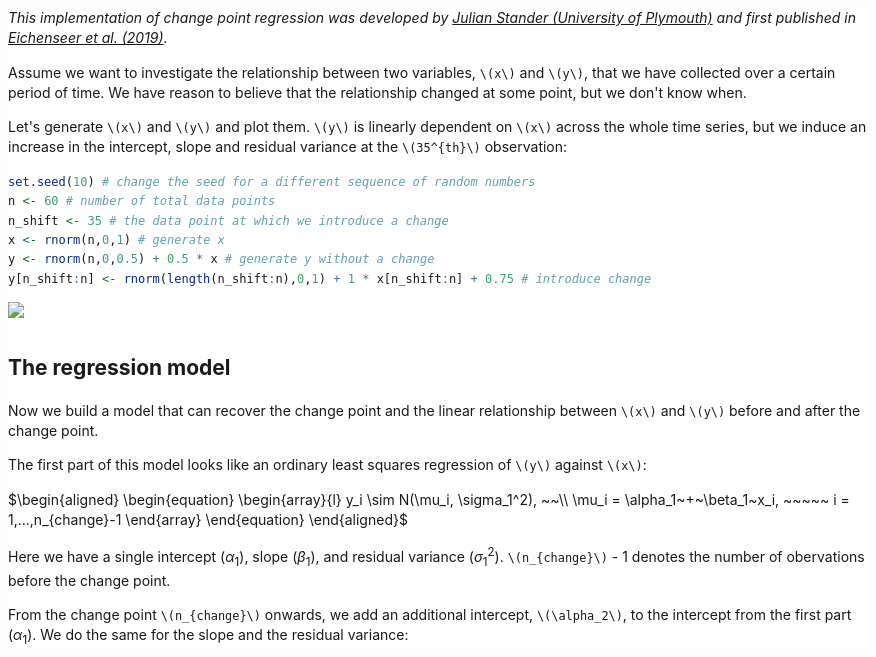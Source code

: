 <style type="text/css">
body, td {
   font-size: 14px;
}
code.r{
  font-size: 12px;
}
pre {
  font-size: 13.2px
}
</style>


*This implementation of change point regression was developed by [Julian Stander (University of Plymouth)](https://www.plymouth.ac.uk/staff/julian-stander) and first published in [Eichenseer et al. (2019)](https://www.nature.com/articles/s41561-019-0392-9).*


Assume we want to investigate the relationship between two variables, `\(x\)` and `\(y\)`, that we have collected over a certain period of time. We have reason to believe that the relationship changed at some point, but we don't know when.  

Let's generate `\(x\)` and `\(y\)` and plot them. `\(y\)` is linearly dependent on `\(x\)` across the whole time series, but we induce an increase in the intercept, slope and residual variance at the `\(35^{th}\)` observation:


```r
set.seed(10) # change the seed for a different sequence of random numbers
n <- 60 # number of total data points
n_shift <- 35 # the data point at which we introduce a change
x <- rnorm(n,0,1) # generate x
y <- rnorm(n,0,0.5) + 0.5 * x # generate y without a change
y[n_shift:n] <- rnorm(length(n_shift:n),0,1) + 1 * x[n_shift:n] + 0.75 # introduce change
```

<img src="{{< blogdown/postref >}}index_files/figure-html/unnamed-chunk-2-1.png" width="960" />

## The regression model
Now we build a model that can recover the change point and the linear relationship between `\(x\)` and `\(y\)` before and after the change point.

The first part of this model looks like an ordinary least squares regression of `\(y\)` against `\(x\)`:

$\begin{aligned} \begin{equation} \begin{array}{l} 
y_i \sim N(\mu_i, \sigma_1^2), ~~\\
\mu_i = \alpha_1~+~\beta_1~x_i, ~~~~~ i = 1,...,n_{change}-1  \end{array} 
\end{equation} \end{aligned}$ 

Here we have a single intercept ($\alpha_1$), slope ($\beta_1$), and residual variance ($\sigma^2_1$). `\(n_{change}\)` - 1 denotes the number of obervations before the change point.  

From the change point `\(n_{change}\)` onwards, we add an additional intercept, `\(\alpha_2\)`, to the intercept from the first part ($\alpha_1$). We do the same for the slope and the residual variance:  

